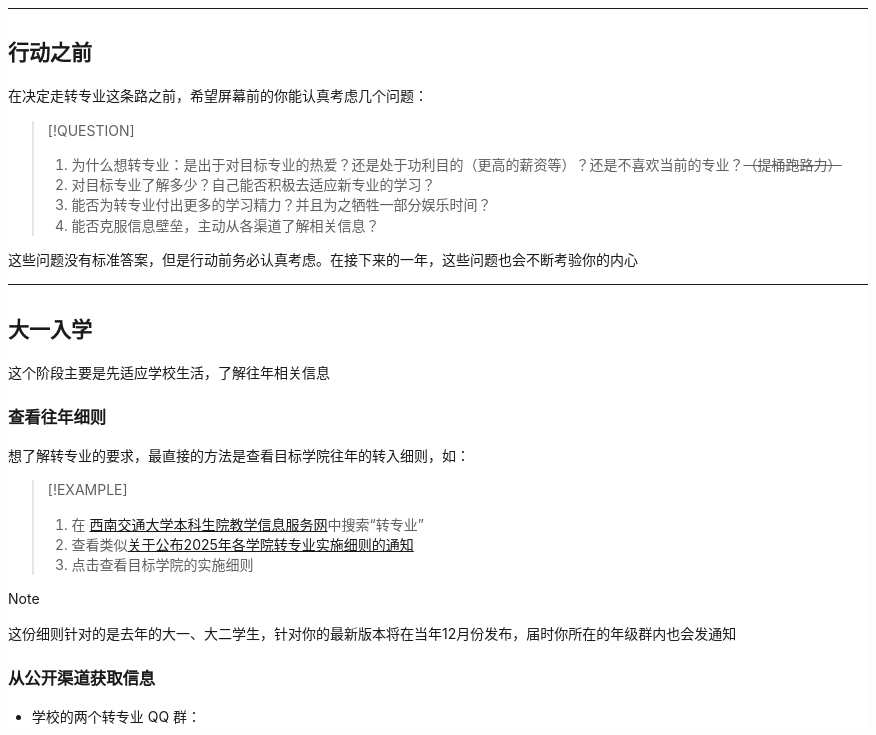 ----------

## 行动之前

在决定走转专业这条路之前，希望屏幕前的你能认真考虑几个问题：

> [!QUESTION]
> 1. 为什么想转专业：是出于对目标专业的热爱？还是处于功利目的（更高的薪资等）？还是不喜欢当前的专业？~~（提桶跑路力）~~
> 2. 对目标专业了解多少？自己能否积极去适应新专业的学习？
> 3. 能否为转专业付出更多的学习精力？并且为之牺牲一部分娱乐时间？
> 4. 能否克服信息壁垒，主动从各渠道了解相关信息？

这些问题没有标准答案，但是行动前务必认真考虑。在接下来的一年，这些问题也会不断考验你的内心

----------

## 大一入学

这个阶段主要是先适应学校生活，了解往年相关信息

### 查看往年细则

想了解转专业的要求，最直接的方法是查看目标学院往年的转入细则，如：

> [!EXAMPLE]
> 1. 在 [西南交通大学本科生院教学信息服务网](http://jwc.swjtu.edu.cn/index.html)中搜索“转专业”
> 2. 查看类似[关于公布2025年各学院转专业实施细则的通知](http://jwc.swjtu.edu.cn/vatuu/WebAction?setAction=newsDetail&viewType=web&newsId=C21CF1D89ADA84EA)
> 3. 点击查看目标学院的实施细则

> [!NOTE]
> 这份细则针对的是去年的大一、大二学生，针对你的最新版本将在当年12月份发布，届时你所在的年级群内也会发通知

### 从公开渠道获取信息

- 学校的两个转专业 QQ 群：
